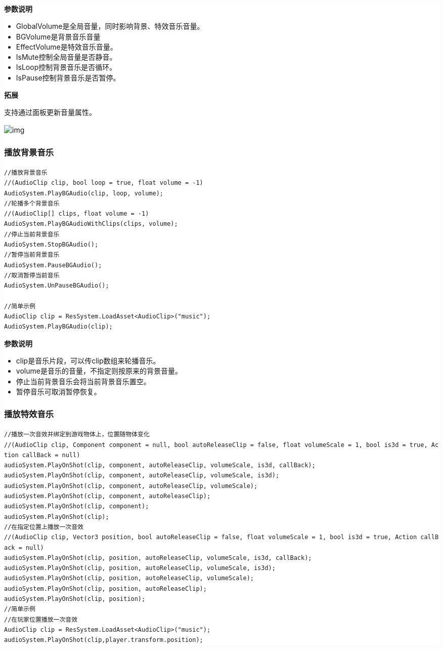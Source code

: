 **参数说明**

- GlobalVolume是全局音量，同时影响背景、特效音乐音量。
- BGVolume是背景音乐音量
- EffectVolume是特效音乐音量。
- IsMute控制全局音量是否静音。
- IsLoop控制背景音乐是否循环。
- IsPause控制背景音乐是否暂停。

**拓展**

支持通过面板更新音量属性。

![img](https://alidocs.oss-cn-zhangjiakou.aliyuncs.com/res/8oLl97KK5xdgqapY/img/85201ba8-0232-4632-9a6e-129ddb8e1e79.png)

### **播放背景音乐**

```
//播放背景音乐
//(AudioClip clip, bool loop = true, float volume = -1)
AudioSystem.PlayBGAudio(clip, loop, volume);
//轮播多个背景音乐
//(AudioClip[] clips, float volume = -1)
AudioSystem.PlayBGAudioWithClips(clips, volume);
//停止当前背景音乐
AudioSystem.StopBGAudio();
//暂停当前背景音乐
AudioSystem.PauseBGAudio();
//取消暂停当前音乐
AudioSystem.UnPauseBGAudio();

//简单示例
AudioClip clip = ResSystem.LoadAsset<AudioClip>("music");
AudioSystem.PlayBGAudio(clip);
```

**参数说明**

- clip是音乐片段，可以传clip数组来轮播音乐。
- volume是音乐的音量，不指定则按原来的背景音量。
- 停止当前背景音乐会将当前背景音乐置空。
- 暂停音乐可取消暂停恢复。

### **播放特效音乐**

```
//播放一次音效并绑定到游戏物体上，位置随物体变化
//(AudioClip clip, Component component = null, bool autoReleaseClip = false, float volumeScale = 1, bool is3d = true, Action callBack = null)
audioSystem.PlayOnShot(clip, component, autoReleaseClip, volumeScale, is3d, callBack);
audioSystem.PlayOnShot(clip, component, autoReleaseClip, volumeScale, is3d);
audioSystem.PlayOnShot(clip, component, autoReleaseClip, volumeScale);
audioSystem.PlayOnShot(clip, component, autoReleaseClip);
audioSystem.PlayOnShot(clip, component);
audioSystem.PlayOnShot(clip);
//在指定位置上播放一次音效
//(AudioClip clip, Vector3 position, bool autoReleaseClip = false, float volumeScale = 1, bool is3d = true, Action callBack = null)
audioSystem.PlayOnShot(clip, position, autoReleaseClip, volumeScale, is3d, callBack);
audioSystem.PlayOnShot(clip, position, autoReleaseClip, volumeScale, is3d);
audioSystem.PlayOnShot(clip, position, autoReleaseClip, volumeScale);
audioSystem.PlayOnShot(clip, position, autoReleaseClip);
audioSystem.PlayOnShot(clip, position);
//简单示例
//在玩家位置播放一次音效
AudioClip clip = ResSystem.LoadAsset<AudioClip>("music");
audioSystem.PlayOnShot(clip,player.transform.position);
```